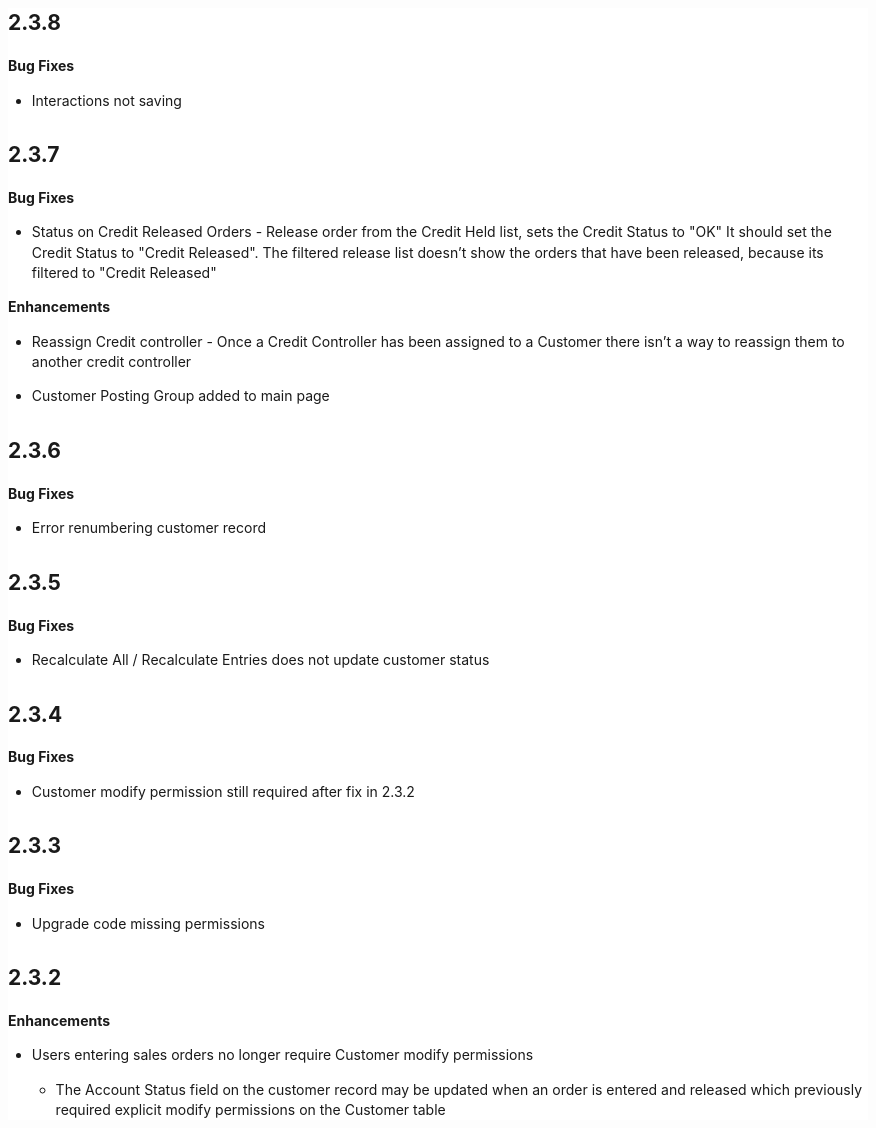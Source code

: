 ## 2.3.8

**Bug Fixes**

-   Interactions not saving

## 2.3.7

**Bug Fixes**

-   Status on Credit Released Orders - Release order from the Credit Held list,
    sets the Credit Status to "OK" It should set the Credit Status to "Credit
    Released". The filtered release list doesn’t show the orders that have been
    released, because its filtered to "Credit Released"

**Enhancements**

-   Reassign Credit controller - Once a Credit Controller has been assigned to a
    Customer there isn’t a way to reassign them to another credit controller

-   Customer Posting Group added to main page

## 2.3.6

**Bug Fixes**

-   Error renumbering customer record

## 2.3.5

**Bug Fixes**

-   Recalculate All / Recalculate Entries does not update customer status

## 2.3.4

**Bug Fixes**

-   Customer modify permission still required after fix in 2.3.2

## 2.3.3

**Bug Fixes**

-   Upgrade code missing permissions

## 2.3.2

**Enhancements**

-   Users entering sales orders no longer require Customer modify permissions

    -   The Account Status field on the customer record may be updated when an
        order is entered and released which previously required explicit modify
        permissions on the Customer table
